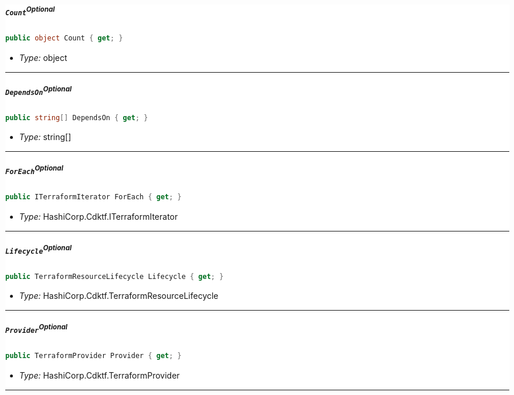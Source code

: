##### `Count`<sup>Optional</sup> <a name="Count" id="rhizo-co-terraform-provider-oci.licenseManagerLicenseRecord.LicenseManagerLicenseRecord.property.count"></a>

```csharp
public object Count { get; }
```

- *Type:* object

---

##### `DependsOn`<sup>Optional</sup> <a name="DependsOn" id="rhizo-co-terraform-provider-oci.licenseManagerLicenseRecord.LicenseManagerLicenseRecord.property.dependsOn"></a>

```csharp
public string[] DependsOn { get; }
```

- *Type:* string[]

---

##### `ForEach`<sup>Optional</sup> <a name="ForEach" id="rhizo-co-terraform-provider-oci.licenseManagerLicenseRecord.LicenseManagerLicenseRecord.property.forEach"></a>

```csharp
public ITerraformIterator ForEach { get; }
```

- *Type:* HashiCorp.Cdktf.ITerraformIterator

---

##### `Lifecycle`<sup>Optional</sup> <a name="Lifecycle" id="rhizo-co-terraform-provider-oci.licenseManagerLicenseRecord.LicenseManagerLicenseRecord.property.lifecycle"></a>

```csharp
public TerraformResourceLifecycle Lifecycle { get; }
```

- *Type:* HashiCorp.Cdktf.TerraformResourceLifecycle

---

##### `Provider`<sup>Optional</sup> <a name="Provider" id="rhizo-co-terraform-provider-oci.licenseManagerLicenseRecord.LicenseManagerLicenseRecord.property.provider"></a>

```csharp
public TerraformProvider Provider { get; }
```

- *Type:* HashiCorp.Cdktf.TerraformProvider

---
